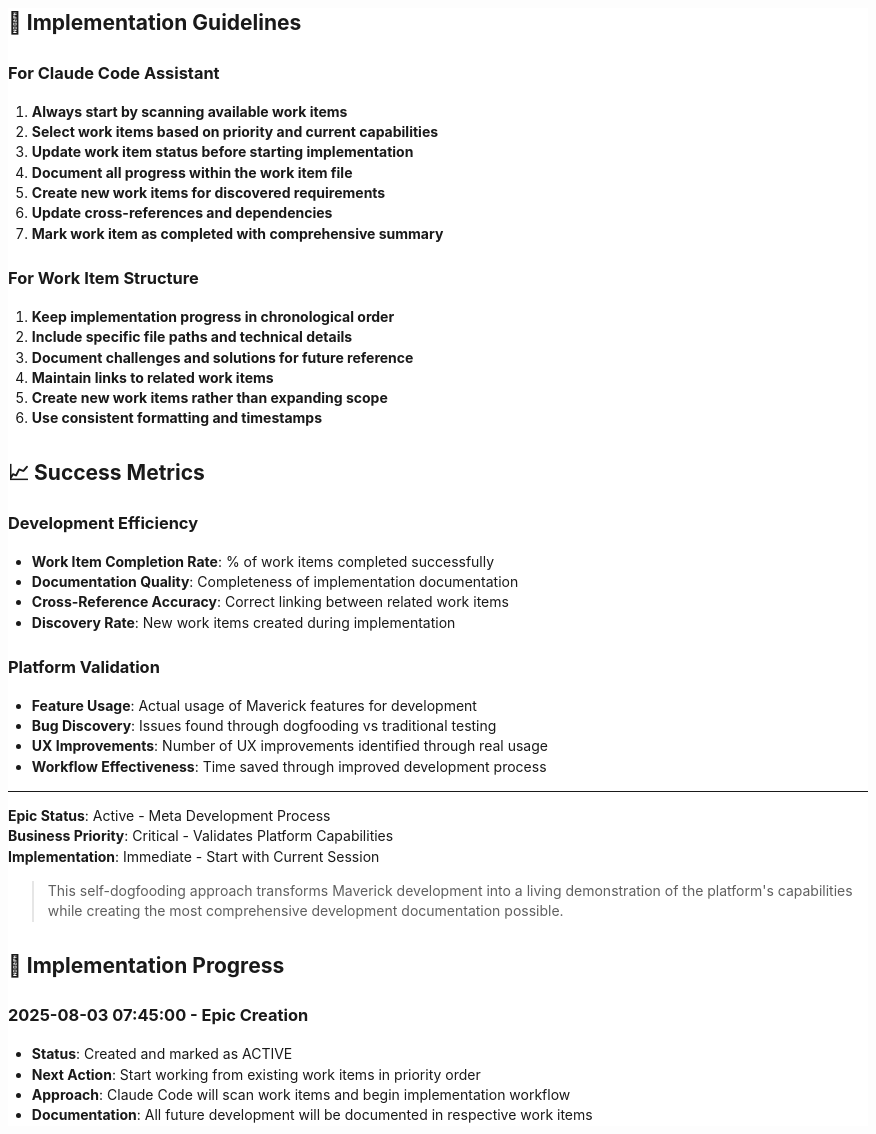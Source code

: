 ## 🎯 Implementation Guidelines

### For Claude Code Assistant
1. **Always start by scanning available work items**
2. **Select work items based on priority and current capabilities**
3. **Update work item status before starting implementation**
4. **Document all progress within the work item file**
5. **Create new work items for discovered requirements**
6. **Update cross-references and dependencies**
7. **Mark work item as completed with comprehensive summary**

### For Work Item Structure
1. **Keep implementation progress in chronological order**
2. **Include specific file paths and technical details**
3. **Document challenges and solutions for future reference**
4. **Maintain links to related work items**
5. **Create new work items rather than expanding scope**
6. **Use consistent formatting and timestamps**

## 📈 Success Metrics

### Development Efficiency
- **Work Item Completion Rate**: % of work items completed successfully
- **Documentation Quality**: Completeness of implementation documentation
- **Cross-Reference Accuracy**: Correct linking between related work items
- **Discovery Rate**: New work items created during implementation

### Platform Validation
- **Feature Usage**: Actual usage of Maverick features for development
- **Bug Discovery**: Issues found through dogfooding vs traditional testing
- **UX Improvements**: Number of UX improvements identified through real usage
- **Workflow Effectiveness**: Time saved through improved development process

---

**Epic Status**: Active - Meta Development Process  
**Business Priority**: Critical - Validates Platform Capabilities  
**Implementation**: Immediate - Start with Current Session  

> This self-dogfooding approach transforms Maverick development into a living demonstration of the platform's capabilities while creating the most comprehensive development documentation possible.

## 💬 Implementation Progress

### 2025-08-03 07:45:00 - Epic Creation
- **Status**: Created and marked as ACTIVE
- **Next Action**: Start working from existing work items in priority order
- **Approach**: Claude Code will scan work items and begin implementation workflow
- **Documentation**: All future development will be documented in respective work items
